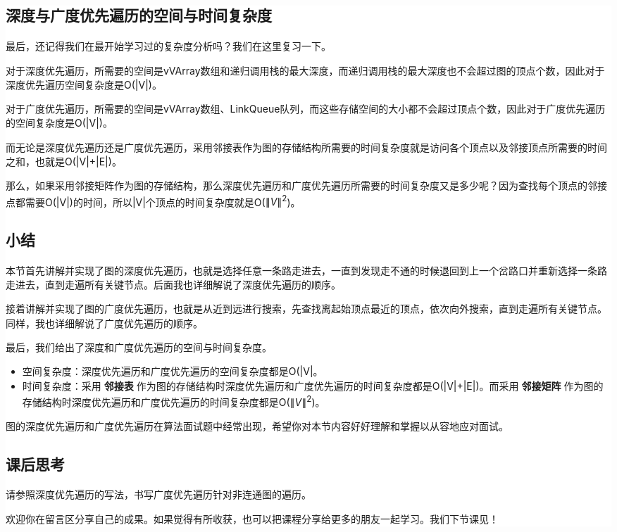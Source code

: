 ## 深度与广度优先遍历的空间与时间复杂度

最后，还记得我们在最开始学习过的复杂度分析吗？我们在这里复习一下。

对于深度优先遍历，所需要的空间是vVArray数组和递归调用栈的最大深度，而递归调用栈的最大深度也不会超过图的顶点个数，因此对于深度优先遍历空间复杂度是O(\|V\|)。

对于广度优先遍历，所需要的空间是vVArray数组、LinkQueue队列，而这些存储空间的大小都不会超过顶点个数，因此对于广度优先遍历的空间复杂度是O(\|V\|)。

而无论是深度优先遍历还是广度优先遍历，采用邻接表作为图的存储结构所需要的时间复杂度就是访问各个顶点以及邻接顶点所需要的时间之和，也就是O(\|V\|+\|E\|)。

那么，如果采用邻接矩阵作为图的存储结构，那么深度优先遍历和广度优先遍历所需要的时间复杂度又是多少呢？因为查找每个顶点的邻接点都需要O(\|V\|)的时间，所以\|V\|个顶点的时间复杂度就是O($\|V\|^{2}$)。

## 小结

本节首先讲解并实现了图的深度优先遍历，也就是选择任意一条路走进去，一直到发现走不通的时候退回到上一个岔路口并重新选择一条路走进去，直到走遍所有关键节点。后面我也详细解说了深度优先遍历的顺序。

接着讲解并实现了图的广度优先遍历，也就是从近到远进行搜索，先查找离起始顶点最近的顶点，依次向外搜索，直到走遍所有关键节点。同样，我也详细解说了广度优先遍历的顺序。

最后，我们给出了深度和广度优先遍历的空间与时间复杂度。

- 空间复杂度：深度优先遍历和广度优先遍历的空间复杂度都是O(\|V\|。
- 时间复杂度：采用 **邻接表** 作为图的存储结构时深度优先遍历和广度优先遍历的时间复杂度都是O(\|V\|+\|E\|)。而采用 **邻接矩阵** 作为图的存储结构时深度优先遍历和广度优先遍历的时间复杂度都是O($\|V\|^{2}$)。

图的深度优先遍历和广度优先遍历在算法面试题中经常出现，希望你对本节内容好好理解和掌握以从容地应对面试。

## 课后思考

请参照深度优先遍历的写法，书写广度优先遍历针对非连通图的遍历。

欢迎你在留言区分享自己的成果。如果觉得有所收获，也可以把课程分享给更多的朋友一起学习。我们下节课见！